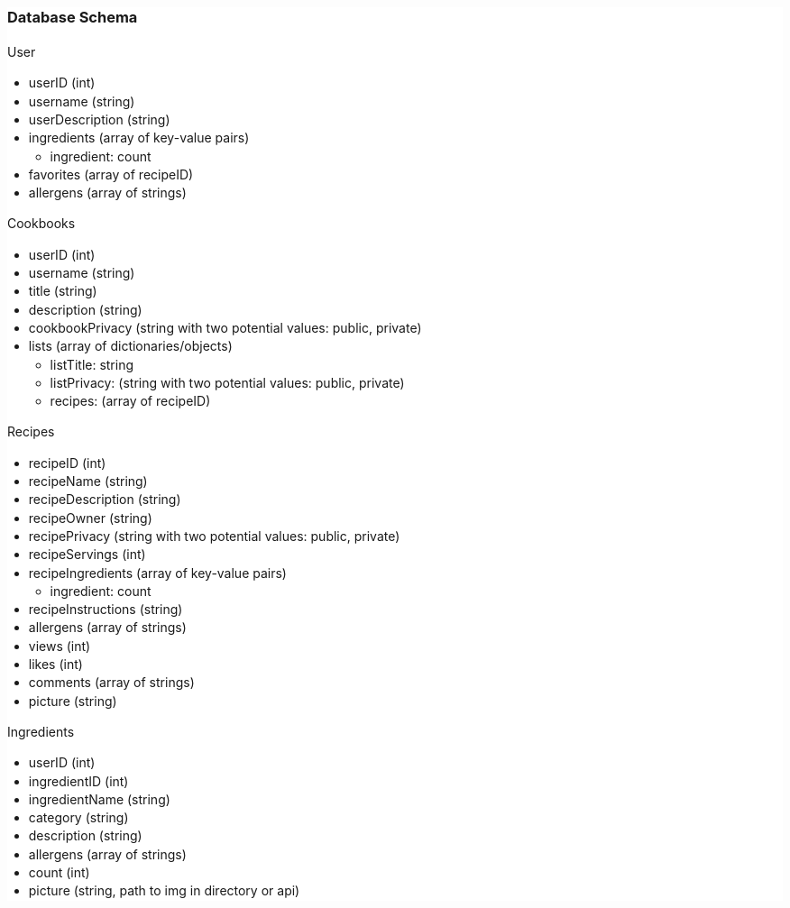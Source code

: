 
### Database Schema

User
- userID (int)
- username (string)
- userDescription (string)
- ingredients (array of key-value pairs)
  - ingredient: count
- favorites (array of recipeID)
- allergens (array of strings)

Cookbooks
- userID (int)
- username (string)
- title (string)
- description (string)
- cookbookPrivacy (string with two potential values: public, private)
- lists (array of dictionaries/objects)
  - listTitle: string
  - listPrivacy: (string with two potential values: public, private)
  - recipes: (array of recipeID)

Recipes
- recipeID (int)
- recipeName (string)
- recipeDescription (string)
- recipeOwner (string)
- recipePrivacy (string with two potential values: public, private)
- recipeServings (int)
- recipeIngredients (array of key-value pairs)
  - ingredient: count
- recipeInstructions (string)
- allergens (array of strings)
- views (int)
- likes (int)
- comments (array of strings)
- picture (string)

Ingredients
- userID (int)
- ingredientID (int)
- ingredientName (string)
- category (string)
- description (string)
- allergens (array of strings)
- count (int)
- picture (string, path to img in directory or api)

